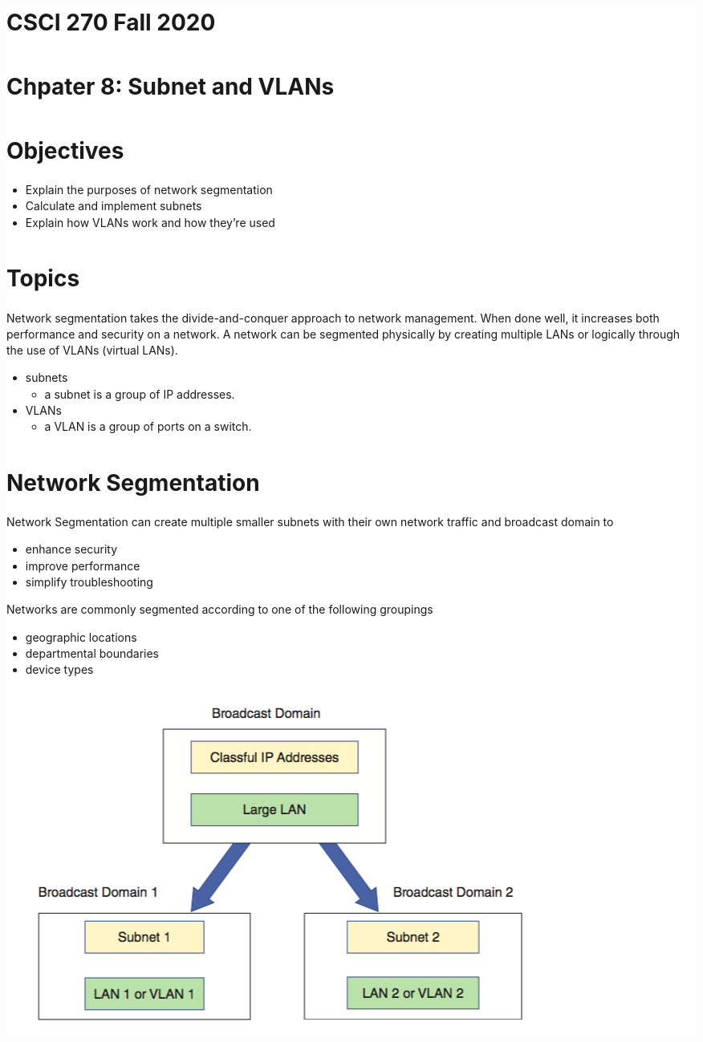 # CSCI 270 Fall 2020
# Chpater 8: Subnet and VLANs

# Objectives
+ Explain the purposes of network segmentation
+ Calculate and implement subnets
+ Explain how VLANs work and how they’re used

# Topics
Network segmentation takes the divide-and-conquer approach to network management. When done well, it increases both performance and security on a network. A network can be segmented physically by creating multiple LANs or logically through the use of VLANs (virtual LANs). 
+ subnets
  - a subnet is a group of IP addresses.
+ VLANs
  - a VLAN is a group of ports on a switch.
  
# Network Segmentation
Network Segmentation can create multiple smaller subnets with their own network traffic and broadcast domain to
+ enhance security
+ improve performance
+ simplify troubleshooting

Networks are commonly segmented according to one of the following groupings
+ geographic locations
+ departmental boundaries
+ device types

![](../Resources/ch8-segmentation.png)
